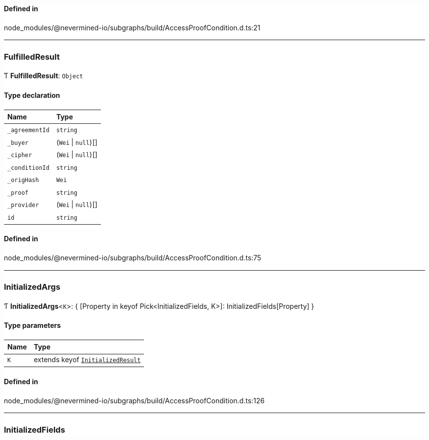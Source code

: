 #### Defined in

node_modules/@nevermined-io/subgraphs/build/AccessProofCondition.d.ts:21

---

### FulfilledResult

Ƭ **FulfilledResult**: `Object`

#### Type declaration

| Name           | Type                |
| :------------- | :------------------ |
| `_agreementId` | `string`            |
| `_buyer`       | (`Wei` \| `null`)[] |
| `_cipher`      | (`Wei` \| `null`)[] |
| `_conditionId` | `string`            |
| `_origHash`    | `Wei`               |
| `_proof`       | `string`            |
| `_provider`    | (`Wei` \| `null`)[] |
| `id`           | `string`            |

#### Defined in

node_modules/@nevermined-io/subgraphs/build/AccessProofCondition.d.ts:75

---

### InitializedArgs

Ƭ **InitializedArgs**<`K`\>: { [Property in keyof Pick<InitializedFields, K\>]: InitializedFields[Property] }

#### Type parameters

| Name | Type                                                                                     |
| :--- | :--------------------------------------------------------------------------------------- |
| `K`  | extends keyof [`InitializedResult`](subgraphs.AccessProofCondition.md#initializedresult) |

#### Defined in

node_modules/@nevermined-io/subgraphs/build/AccessProofCondition.d.ts:126

---

### InitializedFields
